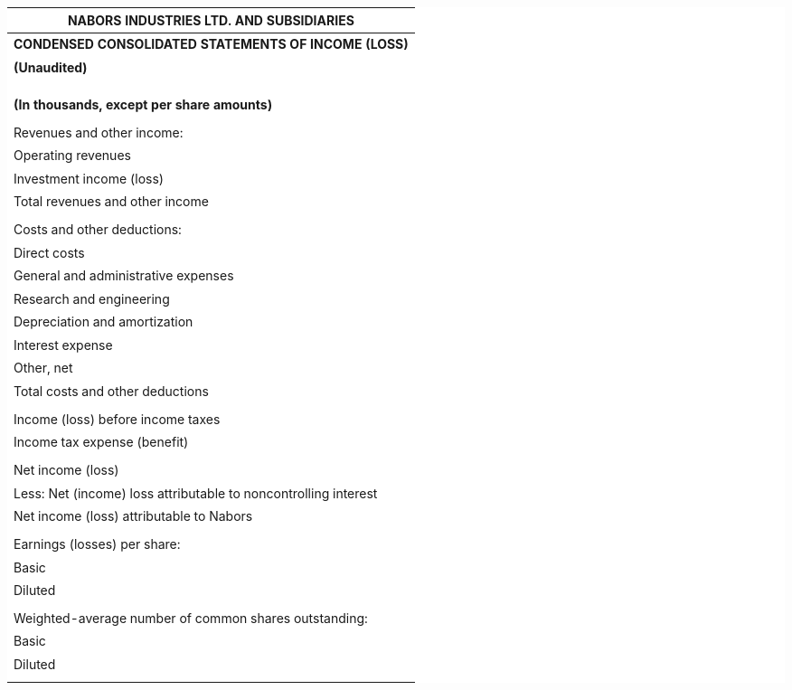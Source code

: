 | **NABORS INDUSTRIES LTD. AND SUBSIDIARIES** |
| --- |
| **CONDENSED CONSOLIDATED STATEMENTS OF INCOME (LOSS)** |
| **(Unaudited)** |
|  |  |  |  |  |  |  |  |  |  |  |
|  |  | **Three Months Ended** |  | **Year Ended** |
|  |  | **December 31,** |  | **September 30,** |  | **December 31,** |
| **(In thousands, except per share amounts)** |  | **2024** |  | **2023** |  | **2024** |  | **2024** |  | **2023** |
|  |  |  |  |  |  |  |  |  |  |  |
| Revenues and other income: |  |  |  |  |  |  |  |  |  |  |
| Operating revenues |  | $            729,819 |  | $            725,801 |  | $            731,805 |  | $         2,930,126 |  | $         3,005,981 |
| Investment income (loss) |  | 8,828 |  | 12,042 |  | 11,503 |  | 38,713 |  | 43,820 |
| Total revenues and other income |  | 738,647 |  | 737,843 |  | 743,308 |  | 2,968,839 |  | 3,049,801 |
|  |  |  |  |  |  |  |  |  |  |  |
| Costs and other deductions: |  |  |  |  |  |  |  |  |  |  |
| Direct costs |  | 433,404 |  | 424,769 |  | 431,705 |  | 1,742,411 |  | 1,790,380 |
| General and administrative expenses |  | 61,436 |  | 57,003 |  | 63,976 |  | 249,317 |  | 244,147 |
| Research and engineering |  | 14,434 |  | 13,926 |  | 14,404 |  | 57,063 |  | 56,297 |
| Depreciation and amortization |  | 156,348 |  | 161,228 |  | 159,234 |  | 633,408 |  | 645,294 |
| Interest expense |  | 53,642 |  | 49,938 |  | 55,350 |  | 210,864 |  | 185,285 |
| Other, net |  | 37,021 |  | 7,878 |  | 41,608 |  | 106,816 |  | (726) |
| Total costs and other deductions |  | 756,285 |  | 714,742 |  | 766,277 |  | 2,999,879 |  | 2,920,677 |
|  |  |  |  |  |  |  |  |  |  |  |
| Income (loss) before income taxes |  | (17,638) |  | 23,101 |  | (22,969) |  | (31,040) |  | 129,124 |
| Income tax expense (benefit) |  | 15,231 |  | 19,244 |  | 10,118 |  | 56,947 |  | 79,220 |
|  |  |  |  |  |  |  |  |  |  |  |
| Net income (loss) |  | (32,869) |  | 3,857 |  | (33,087) |  | (87,987) |  | 49,904 |
| Less: Net (income) loss attributable to noncontrolling interest |  | (20,802) |  | (20,560) |  | (22,738) |  | (88,097) |  | (61,688) |
| Net income (loss) attributable to Nabors |  | $             (53,671) |  | $             (16,703) |  | $             (55,825) |  | $           (176,084) |  | $             (11,784) |
|  |  |  |  |  |  |  |  |  |  |  |
| Earnings (losses) per share: |  |  |  |  |  |  |  |  |  |  |
| Basic |  | $                 (6.67) |  | $                 (2.70) |  | $                 (6.86) |  | $               (22.37) |  | $                 (5.49) |
| Diluted |  | $                 (6.67) |  | $                 (2.70) |  | $                 (6.86) |  | $               (22.37) |  | $                 (5.49) |
|  |  |  |  |  |  |  |  |  |  |  |
| Weighted-average number of common shares outstanding: |  |  |  |  |  |  |  |  |  |  |
| Basic |  | 9,213 |  | 9,133 |  | 9,213 |  | 9,202 |  | 9,159 |
| Diluted |  | 9,213 |  | 9,133 |  | 9,213 |  | 9,202 |  | 9,159 |
|  |  |  |  |  |  |  |  |  |  |  |